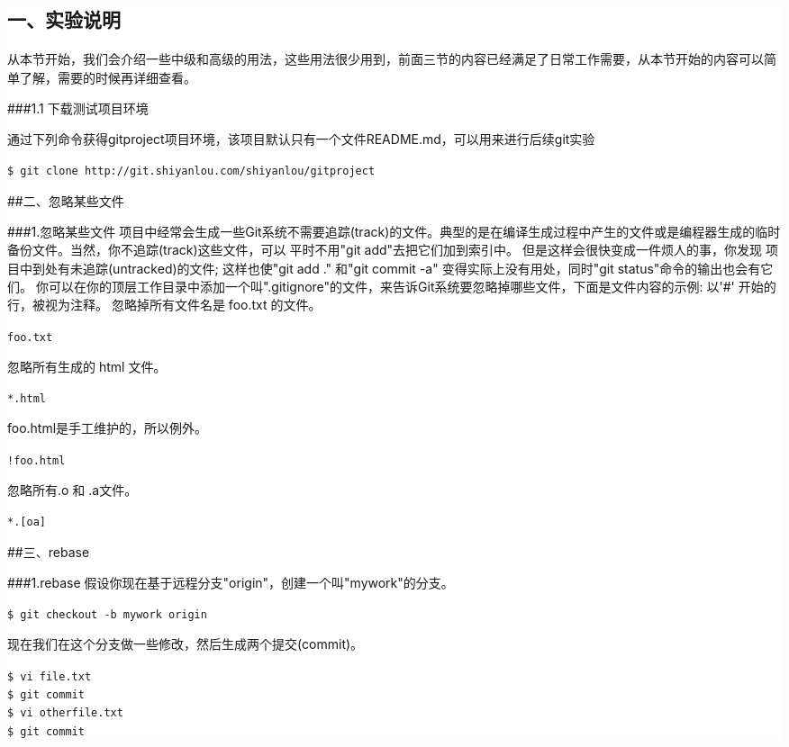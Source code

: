 ## 一、实验说明

从本节开始，我们会介绍一些中级和高级的用法，这些用法很少用到，前面三节的内容已经满足了日常工作需要，从本节开始的内容可以简单了解，需要的时候再详细查看。

###1.1 下载测试项目环境

通过下列命令获得gitproject项目环境，该项目默认只有一个文件README.md，可以用来进行后续git实验

```
$ git clone http://git.shiyanlou.com/shiyanlou/gitproject
```

##二、忽略某些文件

###1.忽略某些文件
项目中经常会生成一些Git系统不需要追踪(track)的文件。典型的是在编译生成过程中产生的文件或是编程器生成的临时备份文件。当然，你不追踪(track)这些文件，可以 平时不用&#34;git add&#34;去把它们加到索引中。 但是这样会很快变成一件烦人的事，你发现 项目中到处有未追踪(untracked)的文件; 这样也使&#34;git add .&#34; 和&#34;git commit -a&#34; 变得实际上没有用处，同时&#34;git status&#34;命令的输出也会有它们。
你可以在你的顶层工作目录中添加一个叫&#34;.gitignore&#34;的文件，来告诉Git系统要忽略掉哪些文件，下面是文件内容的示例:
 以&#39;#&#39; 开始的行，被视为注释。
 忽略掉所有文件名是 foo.txt 的文件。

```
foo.txt
```

忽略所有生成的 html 文件。

```
*.html
```

foo.html是手工维护的，所以例外。

```
!foo.html
```

  忽略所有.o 和 .a文件。

```
*.[oa]
```

##三、rebase

###1.rebase
假设你现在基于远程分支&#34;origin&#34;，创建一个叫&#34;mywork&#34;的分支。

```
$ git checkout -b mywork origin
```

现在我们在这个分支做一些修改，然后生成两个提交(commit)。

```
$ vi file.txt
$ git commit
$ vi otherfile.txt
$ git commit
```

